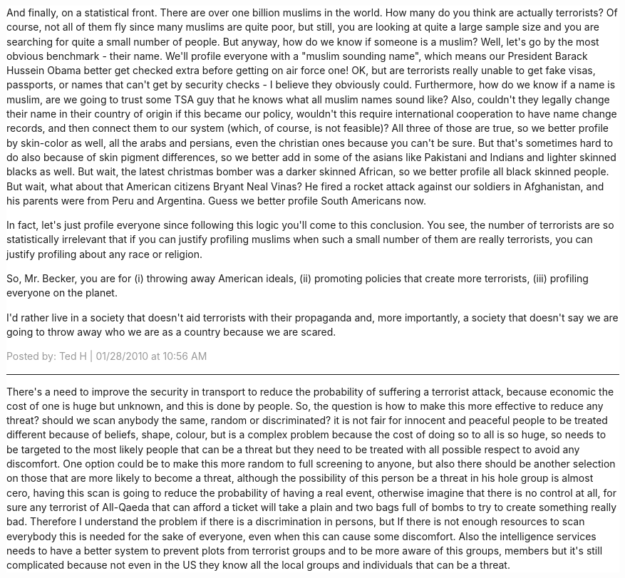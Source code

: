 And finally, on a statistical front. There are over one billion muslims in the world. How many do you think are actually terrorists? Of course, not all of them fly since many muslims are quite poor, but still, you are looking at quite a large sample size and you are searching for quite a small number of people. But anyway, how do we know if someone is a muslim? Well, let's go by the most obvious benchmark - their name. We'll profile everyone with a "muslim sounding name", which means our President Barack Hussein Obama better get checked extra before getting on air force one! OK, but are terrorists really unable to get fake visas, passports, or names that can't get by security checks - I believe they obviously could. Furthermore, how do we know if a name is muslim, are we going to trust some TSA guy that he knows what all muslim names sound like? Also, couldn't they legally change their name in their country of origin if this became our policy, wouldn't this require international cooperation to have name change records, and then connect them to our system (which, of course, is not feasible)? All three of those are true, so we better profile by skin-color as well, all the arabs and persians, even the christian ones because you can't be sure. But that's sometimes hard to do also because of skin pigment differences, so we better add in some of the asians like Pakistani and Indians and lighter skinned blacks as well. But wait, the latest christmas bomber was a darker skinned African, so we better profile all black skinned people. But wait, what about that American citizens Bryant Neal Vinas? He fired a rocket attack against our soldiers in Afghanistan, and his parents were from Peru and Argentina. Guess we better profile South Americans now. 

In fact, let's just profile everyone since following this logic you'll come to this conclusion. You see, the number of terrorists are so statistically irrelevant that if you can justify profiling muslims when such a small number of them are really terrorists, you can justify profiling about any race or religion. 

So, Mr. Becker, you are for (i) throwing away American ideals, (ii) promoting policies that create more terrorists, (iii) profiling everyone on the planet. 

I'd rather live in a society that doesn't aid terrorists with their propaganda and, more importantly, a society that doesn't say we are going to throw away who we are as a country because we are scared. 

<span style="color:#999">Posted by: Ted H | 01/28/2010 at 10:56 AM</span>

---

There's a need to improve the security in transport to reduce the probability of suffering a terrorist attack, because economic the cost of one is huge but unknown, and this is done by people. So, the question is how to make this more effective to reduce any threat? should we scan anybody the same, random or discriminated? it is not fair for innocent and peaceful people to be treated different because of beliefs, shape, colour, but is a complex problem because 
the cost of doing so to all is so huge, so needs to be targeted to the most likely people that can be a threat but they need to be treated with all possible respect to avoid any discomfort. One option could be to make this more random to full screening to anyone, but also there should be another selection on those that are more likely to become a threat, although the possibility of this person be a threat in his hole group is almost cero, having this scan is going to reduce the probability of having a real event, otherwise imagine that there is no control at all, for sure any terrorist of All-Qaeda that can afford a ticket will take a plain and two bags full of bombs to try to create something really bad. Therefore I understand the problem if there is a discrimination in persons, but If there is not enough resources to scan everybody this is needed for the sake of everyone, even when this can cause some discomfort. 
Also the intelligence services needs to have a better system to prevent plots from terrorist groups and to be more aware of this groups, members but it's still complicated because not even in the US they know all the local groups and individuals that can be a threat.
